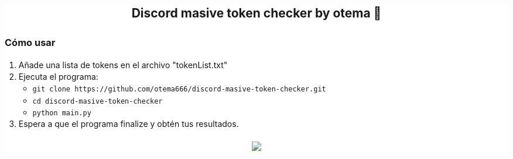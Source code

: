 <h2 align="center">Discord masive token checker by otema 🧾</h2>

<h3 align="left">Cómo usar</h3>

1. Añade una lista de tokens en el archivo "tokenList.txt"
2. Ejecuta el programa:
   * `git clone https://github.com/otema666/discord-masive-token-checker.git`
   * `cd discord-masive-token-checker`
   * `python main.py`
3. Espera a que el programa finalize y obtén tus resultados.

#### 

<p align="center"><img src="https://i.ibb.co/j47JCPg/massive.png" heigh="9790px" width="5120px"></p>
